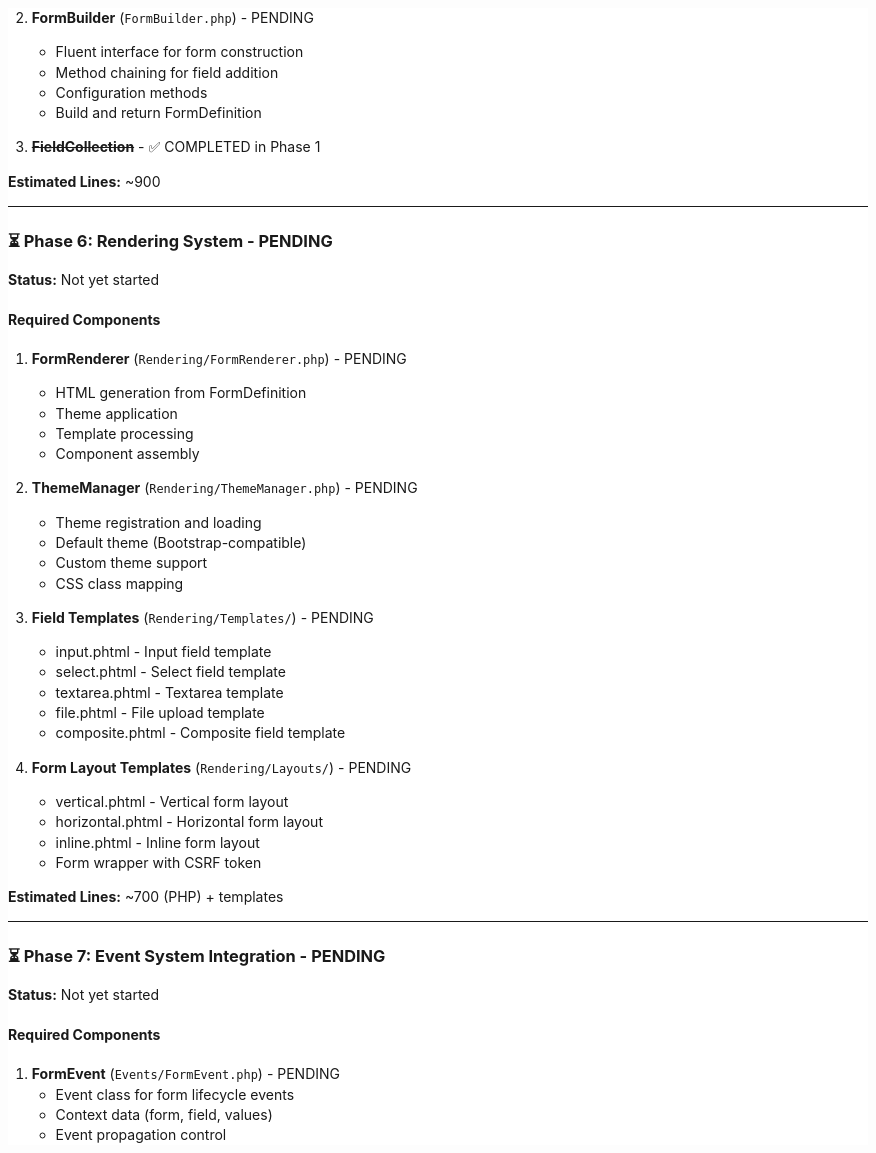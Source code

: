 2. **FormBuilder** (`FormBuilder.php`) - PENDING
   - Fluent interface for form construction
   - Method chaining for field addition
   - Configuration methods
   - Build and return FormDefinition

3. ~~**FieldCollection**~~ - ✅ COMPLETED in Phase 1

**Estimated Lines:** ~900

---

### ⏳ Phase 6: Rendering System - PENDING

**Status:** Not yet started

#### Required Components

1. **FormRenderer** (`Rendering/FormRenderer.php`) - PENDING
   - HTML generation from FormDefinition
   - Theme application
   - Template processing
   - Component assembly

2. **ThemeManager** (`Rendering/ThemeManager.php`) - PENDING
   - Theme registration and loading
   - Default theme (Bootstrap-compatible)
   - Custom theme support
   - CSS class mapping

3. **Field Templates** (`Rendering/Templates/`) - PENDING
   - input.phtml - Input field template
   - select.phtml - Select field template
   - textarea.phtml - Textarea template
   - file.phtml - File upload template
   - composite.phtml - Composite field template

4. **Form Layout Templates** (`Rendering/Layouts/`) - PENDING
   - vertical.phtml - Vertical form layout
   - horizontal.phtml - Horizontal form layout
   - inline.phtml - Inline form layout
   - Form wrapper with CSRF token

**Estimated Lines:** ~700 (PHP) + templates

---

### ⏳ Phase 7: Event System Integration - PENDING

**Status:** Not yet started

#### Required Components

1. **FormEvent** (`Events/FormEvent.php`) - PENDING
   - Event class for form lifecycle events
   - Context data (form, field, values)
   - Event propagation control
